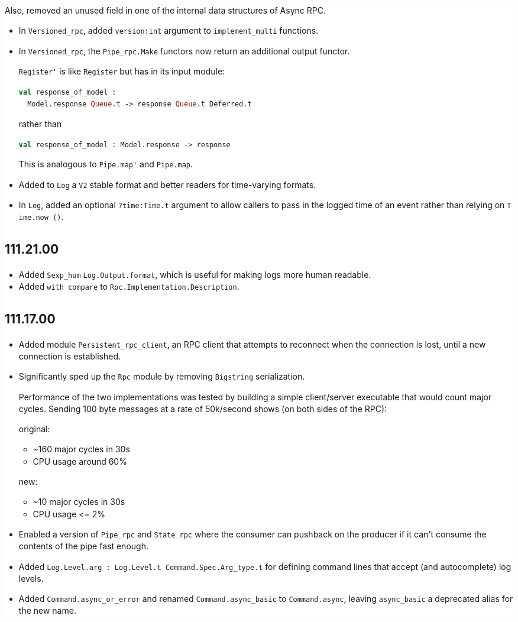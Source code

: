   Also, removed an unused field in one of the internal data structures
  of Async RPC.
- In `Versioned_rpc`, added `version:int` argument to `implement_multi` functions.
- In `Versioned_rpc`, the `Pipe_rpc.Make` functors now return an
  additional output functor.

  `Register'` is like `Register` but has in its input module:

  ```ocaml
  val response_of_model :
    Model.response Queue.t -> response Queue.t Deferred.t
  ```

  rather than

  ```ocaml
  val response_of_model : Model.response -> response
  ```

  This is analogous to `Pipe.map'` and `Pipe.map`.
- Added to `Log` a `V2` stable format and better readers for
  time-varying formats.
- In `Log`, added an optional `?time:Time.t` argument to allow callers
  to pass in the logged time of an event rather than relying on
  `Time.now ()`.

## 111.21.00

- Added `Sexp_hum` `Log.Output.format`, which is useful for making logs
  more human readable.
- Added `with compare` to `Rpc.Implementation.Description`.

## 111.17.00

- Added module `Persistent_rpc_client`, an RPC client that attempts to
  reconnect when the connection is lost, until a new connection is
  established.
- Significantly sped up the `Rpc` module by removing `Bigstring`
  serialization.

  Performance of the two implementations was tested by building a
  simple client/server executable that would count major cycles.
  Sending 100 byte messages at a rate of 50k/second shows (on both
  sides of the RPC):

  original:
  * ~160 major cycles in 30s
  * CPU usage around 60%

  new:
  * ~10 major cycles in 30s
  * CPU usage <= 2%
- Enabled a version of `Pipe_rpc` and `State_rpc` where the consumer
  can pushback on the producer if it can't consume the contents of the
  pipe fast enough.
- Added `Log.Level.arg : Log.Level.t Command.Spec.Arg_type.t` for
  defining command lines that accept (and autocomplete) log levels.
- Added `Command.async_or_error` and renamed `Command.async_basic` to
  `Command.async`, leaving `async_basic` a deprecated alias for the
  new name.
